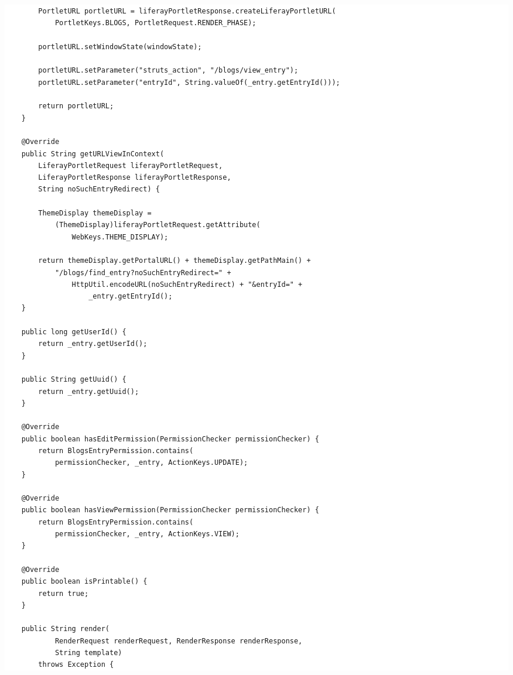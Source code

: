             PortletURL portletURL = liferayPortletResponse.createLiferayPortletURL(
                PortletKeys.BLOGS, PortletRequest.RENDER_PHASE);

            portletURL.setWindowState(windowState);

            portletURL.setParameter("struts_action", "/blogs/view_entry");
            portletURL.setParameter("entryId", String.valueOf(_entry.getEntryId()));

            return portletURL;
        }

        @Override
        public String getURLViewInContext(
            LiferayPortletRequest liferayPortletRequest,
            LiferayPortletResponse liferayPortletResponse,
            String noSuchEntryRedirect) {

            ThemeDisplay themeDisplay =
                (ThemeDisplay)liferayPortletRequest.getAttribute(
                    WebKeys.THEME_DISPLAY);

            return themeDisplay.getPortalURL() + themeDisplay.getPathMain() +
                "/blogs/find_entry?noSuchEntryRedirect=" +
                    HttpUtil.encodeURL(noSuchEntryRedirect) + "&entryId=" +
                        _entry.getEntryId();
        }

        public long getUserId() {
            return _entry.getUserId();
        }

        public String getUuid() {
            return _entry.getUuid();
        }

        @Override
        public boolean hasEditPermission(PermissionChecker permissionChecker) {
            return BlogsEntryPermission.contains(
                permissionChecker, _entry, ActionKeys.UPDATE);
        }

        @Override
        public boolean hasViewPermission(PermissionChecker permissionChecker) {
            return BlogsEntryPermission.contains(
                permissionChecker, _entry, ActionKeys.VIEW);
        }

        @Override
        public boolean isPrintable() {
            return true;
        }

        public String render(
                RenderRequest renderRequest, RenderResponse renderResponse,
                String template)
            throws Exception {
